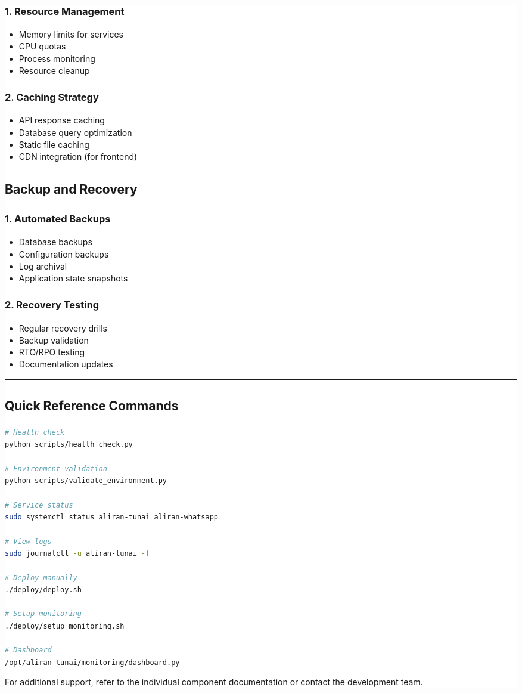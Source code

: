 ### 1. Resource Management
- Memory limits for services
- CPU quotas
- Process monitoring
- Resource cleanup

### 2. Caching Strategy
- API response caching
- Database query optimization
- Static file caching
- CDN integration (for frontend)

## Backup and Recovery

### 1. Automated Backups
- Database backups
- Configuration backups
- Log archival
- Application state snapshots

### 2. Recovery Testing
- Regular recovery drills
- Backup validation
- RTO/RPO testing
- Documentation updates

---

## Quick Reference Commands

```bash
# Health check
python scripts/health_check.py

# Environment validation
python scripts/validate_environment.py

# Service status
sudo systemctl status aliran-tunai aliran-whatsapp

# View logs
sudo journalctl -u aliran-tunai -f

# Deploy manually
./deploy/deploy.sh

# Setup monitoring
./deploy/setup_monitoring.sh

# Dashboard
/opt/aliran-tunai/monitoring/dashboard.py
```

For additional support, refer to the individual component documentation or contact the development team.